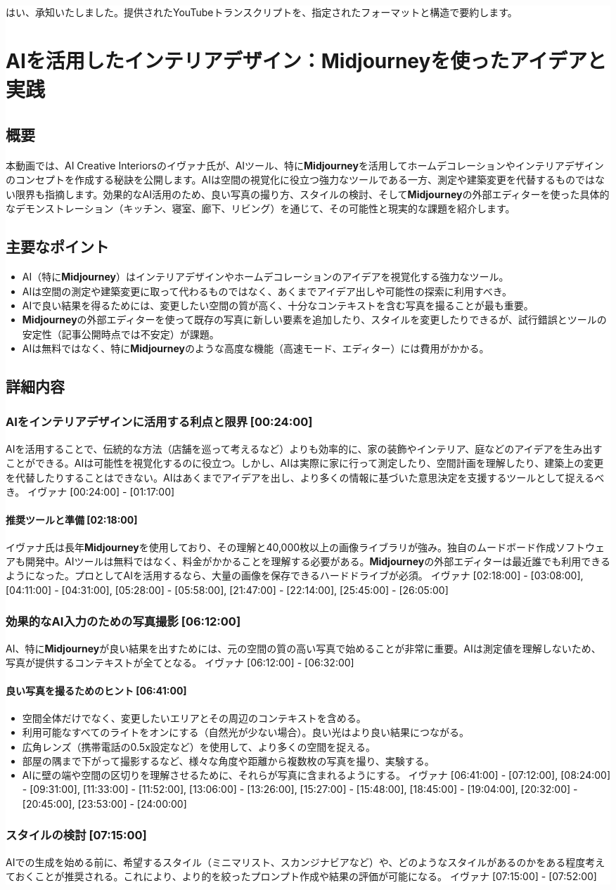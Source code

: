 はい、承知いたしました。提供されたYouTubeトランスクリプトを、指定されたフォーマットと構造で要約します。

# AIを活用したインテリアデザイン：Midjourneyを使ったアイデアと実践

## 概要
本動画では、AI Creative Interiorsのイヴァナ氏が、AIツール、特に**Midjourney**を活用してホームデコレーションやインテリアデザインのコンセプトを作成する秘訣を公開します。AIは空間の視覚化に役立つ強力なツールである一方、測定や建築変更を代替するものではない限界も指摘します。効果的なAI活用のため、良い写真の撮り方、スタイルの検討、そして**Midjourney**の外部エディターを使った具体的なデモンストレーション（キッチン、寝室、廊下、リビング）を通じて、その可能性と現実的な課題を紹介します。

## 主要なポイント
- AI（特に**Midjourney**）はインテリアデザインやホームデコレーションのアイデアを視覚化する強力なツール。
- AIは空間の測定や建築変更に取って代わるものではなく、あくまでアイデア出しや可能性の探索に利用すべき。
- AIで良い結果を得るためには、変更したい空間の質が高く、十分なコンテキストを含む写真を撮ることが最も重要。
- **Midjourney**の外部エディターを使って既存の写真に新しい要素を追加したり、スタイルを変更したりできるが、試行錯誤とツールの安定性（記事公開時点では不安定）が課題。
- AIは無料ではなく、特に**Midjourney**のような高度な機能（高速モード、エディター）には費用がかかる。

## 詳細内容

### AIをインテリアデザインに活用する利点と限界 [00:24:00]
AIを活用することで、伝統的な方法（店舗を巡って考えるなど）よりも効率的に、家の装飾やインテリア、庭などのアイデアを生み出すことができる。AIは可能性を視覚化するのに役立つ。しかし、AIは実際に家に行って測定したり、空間計画を理解したり、建築上の変更を代替したりすることはできない。AIはあくまでアイデアを出し、より多くの情報に基づいた意思決定を支援するツールとして捉えるべき。
イヴァナ [00:24:00] - [01:17:00]

#### 推奨ツールと準備 [02:18:00]
イヴァナ氏は長年**Midjourney**を使用しており、その理解と40,000枚以上の画像ライブラリが強み。独自のムードボード作成ソフトウェアも開発中。AIツールは無料ではなく、料金がかかることを理解する必要がある。**Midjourney**の外部エディターは最近誰でも利用できるようになった。プロとしてAIを活用するなら、大量の画像を保存できるハードドライブが必須。
イヴァナ [02:18:00] - [03:08:00], [04:11:00] - [04:31:00], [05:28:00] - [05:58:00], [21:47:00] - [22:14:00], [25:45:00] - [26:05:00]

### 効果的なAI入力のための写真撮影 [06:12:00]
AI、特に**Midjourney**が良い結果を出すためには、元の空間の質の高い写真で始めることが非常に重要。AIは測定値を理解しないため、写真が提供するコンテキストが全てとなる。
イヴァナ [06:12:00] - [06:32:00]

#### 良い写真を撮るためのヒント [06:41:00]
- 空間全体だけでなく、変更したいエリアとその周辺のコンテキストを含める。
- 利用可能なすべてのライトをオンにする（自然光が少ない場合）。良い光はより良い結果につながる。
- 広角レンズ（携帯電話の0.5x設定など）を使用して、より多くの空間を捉える。
- 部屋の隅まで下がって撮影するなど、様々な角度や距離から複数枚の写真を撮り、実験する。
- AIに壁の端や空間の区切りを理解させるために、それらが写真に含まれるようにする。
イヴァナ [06:41:00] - [07:12:00], [08:24:00] - [09:31:00], [11:33:00] - [11:52:00], [13:06:00] - [13:26:00], [15:27:00] - [15:48:00], [18:45:00] - [19:04:00], [20:32:00] - [20:45:00], [23:53:00] - [24:00:00]

### スタイルの検討 [07:15:00]
AIでの生成を始める前に、希望するスタイル（ミニマリスト、スカンジナビアなど）や、どのようなスタイルがあるのかをある程度考えておくことが推奨される。これにより、より的を絞ったプロンプト作成や結果の評価が可能になる。
イヴァナ [07:15:00] - [07:52:00]
